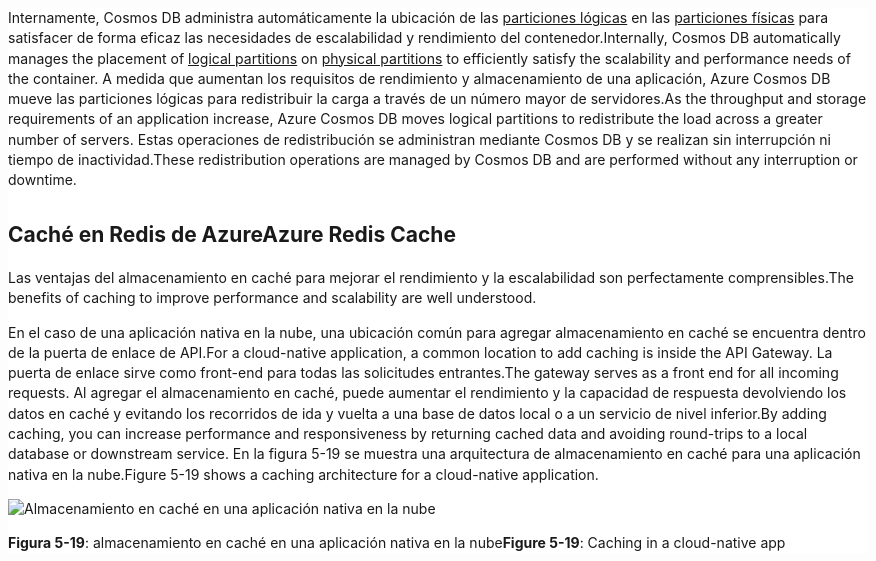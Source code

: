 <span data-ttu-id="d94ba-280">Internamente, Cosmos DB administra automáticamente la ubicación de las [particiones lógicas](https://docs.microsoft.com/azure/cosmos-db/partition-data) en las [particiones físicas](https://docs.microsoft.com/azure/cosmos-db/partition-data) para satisfacer de forma eficaz las necesidades de escalabilidad y rendimiento del contenedor.</span><span class="sxs-lookup"><span data-stu-id="d94ba-280">Internally, Cosmos DB automatically manages the placement of [logical partitions](https://docs.microsoft.com/azure/cosmos-db/partition-data) on [physical partitions](https://docs.microsoft.com/azure/cosmos-db/partition-data) to efficiently satisfy the scalability and performance needs of the container.</span></span> <span data-ttu-id="d94ba-281">A medida que aumentan los requisitos de rendimiento y almacenamiento de una aplicación, Azure Cosmos DB mueve las particiones lógicas para redistribuir la carga a través de un número mayor de servidores.</span><span class="sxs-lookup"><span data-stu-id="d94ba-281">As the throughput and storage requirements of an application increase, Azure Cosmos DB moves logical partitions to redistribute the load across a greater number of servers.</span></span> <span data-ttu-id="d94ba-282">Estas operaciones de redistribución se administran mediante Cosmos DB y se realizan sin interrupción ni tiempo de inactividad.</span><span class="sxs-lookup"><span data-stu-id="d94ba-282">These redistribution operations are managed by Cosmos DB and are performed without any interruption or downtime.</span></span>

## <a name="azure-redis-cache"></a><span data-ttu-id="d94ba-283">Caché en Redis de Azure</span><span class="sxs-lookup"><span data-stu-id="d94ba-283">Azure Redis Cache</span></span>

<span data-ttu-id="d94ba-284">Las ventajas del almacenamiento en caché para mejorar el rendimiento y la escalabilidad son perfectamente comprensibles.</span><span class="sxs-lookup"><span data-stu-id="d94ba-284">The benefits of caching to improve performance and scalability are well understood.</span></span>

<span data-ttu-id="d94ba-285">En el caso de una aplicación nativa en la nube, una ubicación común para agregar almacenamiento en caché se encuentra dentro de la puerta de enlace de API.</span><span class="sxs-lookup"><span data-stu-id="d94ba-285">For a cloud-native application, a common location to add caching is inside the API Gateway.</span></span> <span data-ttu-id="d94ba-286">La puerta de enlace sirve como front-end para todas las solicitudes entrantes.</span><span class="sxs-lookup"><span data-stu-id="d94ba-286">The gateway serves as a front end for all incoming requests.</span></span> <span data-ttu-id="d94ba-287">Al agregar el almacenamiento en caché, puede aumentar el rendimiento y la capacidad de respuesta devolviendo los datos en caché y evitando los recorridos de ida y vuelta a una base de datos local o a un servicio de nivel inferior.</span><span class="sxs-lookup"><span data-stu-id="d94ba-287">By adding caching, you can increase performance and responsiveness by returning cached data and avoiding round-trips to a local database or downstream service.</span></span> <span data-ttu-id="d94ba-288">En la figura 5-19 se muestra una arquitectura de almacenamiento en caché para una aplicación nativa en la nube.</span><span class="sxs-lookup"><span data-stu-id="d94ba-288">Figure 5-19 shows a caching architecture for a cloud-native application.</span></span>

![Almacenamiento en caché en una aplicación nativa en la nube](./media/caching-in-a-cloud-native-app.png)

<span data-ttu-id="d94ba-290">**Figura 5-19**: almacenamiento en caché en una aplicación nativa en la nube</span><span class="sxs-lookup"><span data-stu-id="d94ba-290">**Figure 5-19**: Caching in a cloud-native app</span></span>
